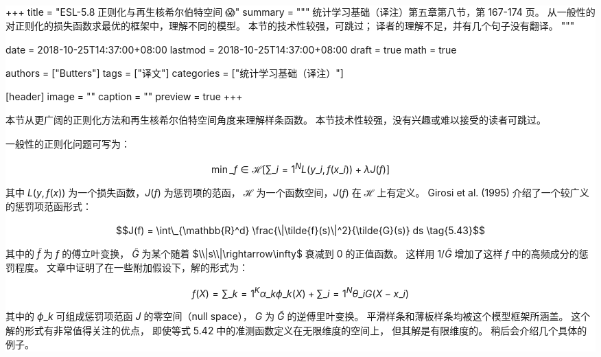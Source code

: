+++
title = "ESL-5.8 正则化与再生核希尔伯特空间 😱"
summary = """
统计学习基础（译注）第五章第八节，第 167-174 页。
从一般性的对正则化的损失函数求最优的框架中，理解不同的模型。
本节的技术性较强，可跳过；
译者的理解不足，并有几个句子没有翻译。
"""

date = 2018-10-25T14:37:00+08:00
lastmod = 2018-10-25T14:37:00+08:00
draft = true
math = true

authors = ["Butters"]
tags = ["译文"]
categories = ["统计学习基础（译注）"]

[header]
image = ""
caption = ""
preview = true
+++

本节从更广阔的正则化方法和再生核希尔伯特空间角度来理解样条函数。
本节技术性较强，没有兴趣或难以接受的读者可跳过。

一般性的正则化问题可写为：

$$\min\_{f\in\mathcal{H}} \left [
  \sum\_{i=1}^N L(y\_i, f(x\_i)) + \lambda J(f)
\right ] \tag{5.42}$$

其中 $L(y, f(x))$ 为一个损失函数，$J(f)$ 为惩罚项的范函，
$\mathcal{H}$ 为一个函数空间，$J(f)$ 在 $\mathcal{H}$ 上有定义。
Girosi et al. (1995) 介绍了一个较广义的惩罚项范函形式：

$$J(f) = \int\_{\mathbb{R}^d}
  \frac{\|\tilde{f}(s)\|^2}{\tilde{G}(s)} ds
\tag{5.43}$$

其中的 $\tilde{f}$ 为 $f$ 的傅立叶变换，
$\tilde{G}$ 为某个随着 $\\|s\\|\rightarrow\infty$ 衰减到 0 的正值函数。
这样用 $1 / \tilde{G}$ 增加了这样 $f$ 中的高频成分的惩罚程度。
文章中证明了在一些附加假设下，解的形式为：

$$f(X) = \sum\_{k=1}^K \alpha\_k \phi\_k(X) +
  \sum\_{i=1}^N \theta\_i G(X - x\_i)
\tag{5.44}$$

其中的 $\phi\_k$ 可组成惩罚项范函 $J$ 的零空间（null space），
$G$ 为 $\tilde{G}$ 的逆傅里叶变换。
平滑样条和薄板样条均被这个模型框架所涵盖。
这个解的形式有非常值得关注的优点，
即使等式 5.42 中的准测函数定义在无限维度的空间上，
但其解是有限维度的。
稍后会介绍几个具体的例子。


[^1]: 定义在集合 $\mathcal{X}$ 上的对称函数 $K: \mathcal{X}\times\mathcal{X} \rightarrow \mathbb{R}$ 为正定核函数，如果对任意的 $n\in\mathbb{N}$，$x\_1,\dots,x\_n\in\mathcal{X}$，$c\_1,\dots,c\_n\in\mathbb{R}$，都满足 $\sum\_{i=1}^n\sum\_{j=1}^n c\_i c\_j K(x\_i, x\_j) \geq 0$。（[Wikipedia](https://en.wikipedia.org/wiki/Positive-definite_kernel)）
[^2]: 注意这里的 $x$ 和 $y$ 是同一个空间上的两个点，而不是通常的输入变量和输出变量。本段的原文直译较难理解，所以译者进行了转述，所以行文逻辑与原文改动较大。
[^3]: 原文脚注2：$\mathbf{\Phi}$ 的第 l 行为 $\phi\_l$ 在 $N$ 个样本每一个点上的估计。或者说，$\mathbf{\Phi}$ 的第 i 行为在点 $x\_i$ 上对基函数 $\phi(x\_i)$ 的估计向量。虽然在理论上 $\phi$ 有无穷多个元素，但这里的估计值最多只有 $N$ 个维度。